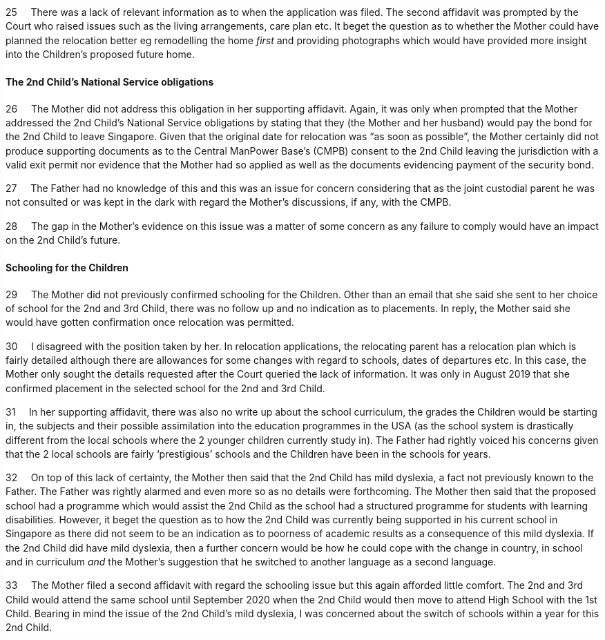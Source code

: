 
25     There was a lack of relevant information as to when the application was filed. The second affidavit was prompted by the Court who raised issues such as the living arrangements, care plan etc. It beget the question as to whether the Mother could have planned the relocation better eg remodelling the home _first_ and providing photographs which would have provided more insight into the Children’s proposed future home.

#### The 2nd Child’s National Service obligations

26     The Mother did not address this obligation in her supporting affidavit. Again, it was only when prompted that the Mother addressed the 2nd Child’s National Service obligations by stating that they (the Mother and her husband) would pay the bond for the 2nd Child to leave Singapore. Given that the original date for relocation was “as soon as possible”, the Mother certainly did not produce supporting documents as to the Central ManPower Base’s (CMPB) consent to the 2nd Child leaving the jurisdiction with a valid exit permit nor evidence that the Mother had so applied as well as the documents evidencing payment of the security bond.

27     The Father had no knowledge of this and this was an issue for concern considering that as the joint custodial parent he was not consulted or was kept in the dark with regard the Mother’s discussions, if any, with the CMPB.

28     The gap in the Mother’s evidence on this issue was a matter of some concern as any failure to comply would have an impact on the 2nd Child’s future.

#### Schooling for the Children

29     The Mother did not previously confirmed schooling for the Children. Other than an email that she said she sent to her choice of school for the 2nd and 3rd Child, there was no follow up and no indication as to placements. In reply, the Mother said she would have gotten confirmation once relocation was permitted.

30     I disagreed with the position taken by her. In relocation applications, the relocating parent has a relocation plan which is fairly detailed although there are allowances for some changes with regard to schools, dates of departures etc. In this case, the Mother only sought the details requested after the Court queried the lack of information. It was only in August 2019 that she confirmed placement in the selected school for the 2nd and 3rd Child.

31     In her supporting affidavit, there was also no write up about the school curriculum, the grades the Children would be starting in, the subjects and their possible assimilation into the education programmes in the USA (as the school system is drastically different from the local schools where the 2 younger children currently study in). The Father had rightly voiced his concerns given that the 2 local schools are fairly ‘prestigious’ schools and the Children have been in the schools for years.

32     On top of this lack of certainty, the Mother then said that the 2nd Child has mild dyslexia, a fact not previously known to the Father. The Father was rightly alarmed and even more so as no details were forthcoming. The Mother then said that the proposed school had a programme which would assist the 2nd Child as the school had a structured programme for students with learning disabilities. However, it beget the question as to how the 2nd Child was currently being supported in his current school in Singapore as there did not seem to be an indication as to poorness of academic results as a consequence of this mild dyslexia. If the 2nd Child did have mild dyslexia, then a further concern would be how he could cope with the change in country, in school and in curriculum _and_ the Mother’s suggestion that he switched to another language as a second language.

33     The Mother filed a second affidavit with regard the schooling issue but this again afforded little comfort. The 2nd and 3rd Child would attend the same school until September 2020 when the 2nd Child would then move to attend High School with the 1st Child. Bearing in mind the issue of the 2nd Child’s mild dyslexia, I was concerned about the switch of schools within a year for this 2nd Child.

